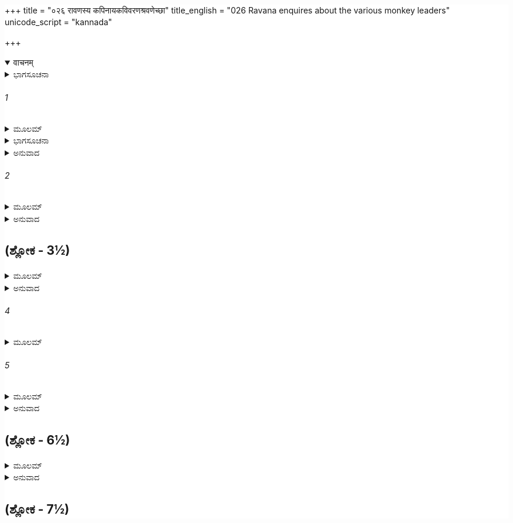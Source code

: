 +++
title = "०२६ रावणस्य कपिनायकविवरणश्रवणेच्छा"
title_english = "026 Ravana enquires about the various monkey leaders"
unicode_script = "kannada"

+++
<details open><summary>वाचनम्</summary>

<div class="audioEmbed"  caption="श्रीराम-हरिसीताराममूर्ति-घनपाठिभ्यां वचनम्" src="https://archive.org/download/Ramayana-recitation-Sriram-harisItArAmamUrti-Ghanapaati-v2/Kanda_6/Kanda_6_YK-026-Ravana_enquires_about_the_various_monkey_leaders_0.mp3"></div>
</details>



<details><summary>ಭಾಗಸೂಚನಾ</summary></details>

###### 1


<details><summary>ಮೂಲಮ್</summary></details>

<details><summary>ಭಾಗಸೂಚನಾ</summary></details>

<details><summary>ಅನುವಾದ</summary></details>

###### 2


<details><summary>ಮೂಲಮ್</summary></details>

<details><summary>ಅನುವಾದ</summary></details>

## (ಶ್ಲೋಕ - 3½)


<details><summary>ಮೂಲಮ್</summary></details>

<details><summary>ಅನುವಾದ</summary></details>

###### 4


<details><summary>ಮೂಲಮ್</summary></details>

###### 5


<details><summary>ಮೂಲಮ್</summary></details>

<details><summary>ಅನುವಾದ</summary></details>

## (ಶ್ಲೋಕ - 6½)


<details><summary>ಮೂಲಮ್</summary></details>

<details><summary>ಅನುವಾದ</summary></details>

## (ಶ್ಲೋಕ - 7½)

